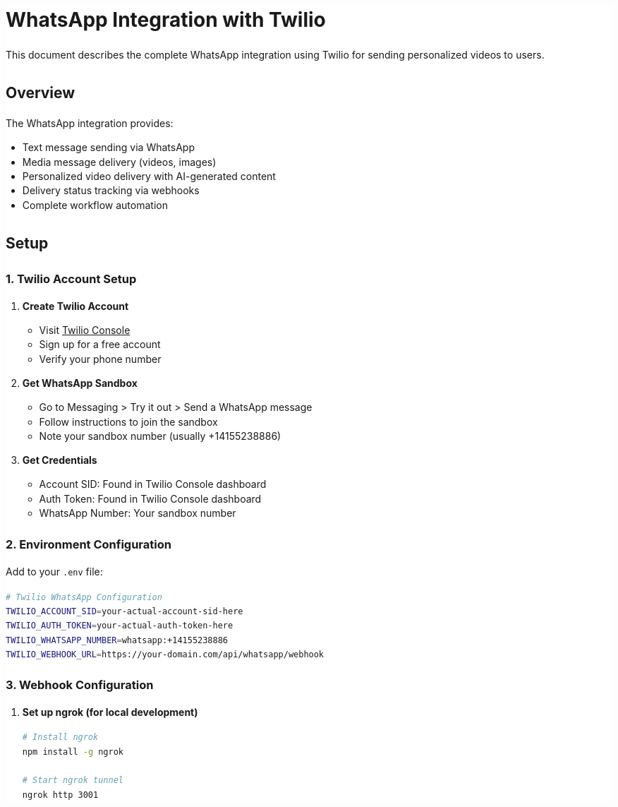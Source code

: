 # WhatsApp Integration with Twilio

This document describes the complete WhatsApp integration using Twilio for sending personalized videos to users.

## Overview

The WhatsApp integration provides:
- Text message sending via WhatsApp
- Media message delivery (videos, images)
- Personalized video delivery with AI-generated content
- Delivery status tracking via webhooks
- Complete workflow automation

## Setup

### 1. Twilio Account Setup

1. **Create Twilio Account**
   - Visit [Twilio Console](https://console.twilio.com/)
   - Sign up for a free account
   - Verify your phone number

2. **Get WhatsApp Sandbox**
   - Go to Messaging > Try it out > Send a WhatsApp message
   - Follow instructions to join the sandbox
   - Note your sandbox number (usually +14155238886)

3. **Get Credentials**
   - Account SID: Found in Twilio Console dashboard
   - Auth Token: Found in Twilio Console dashboard
   - WhatsApp Number: Your sandbox number

### 2. Environment Configuration

Add to your `.env` file:

```bash
# Twilio WhatsApp Configuration
TWILIO_ACCOUNT_SID=your-actual-account-sid-here
TWILIO_AUTH_TOKEN=your-actual-auth-token-here
TWILIO_WHATSAPP_NUMBER=whatsapp:+14155238886
TWILIO_WEBHOOK_URL=https://your-domain.com/api/whatsapp/webhook
```

### 3. Webhook Configuration

1. **Set up ngrok (for local development)**
   ```bash
   # Install ngrok
   npm install -g ngrok
   
   # Start ngrok tunnel
   ngrok http 3001
   ```
